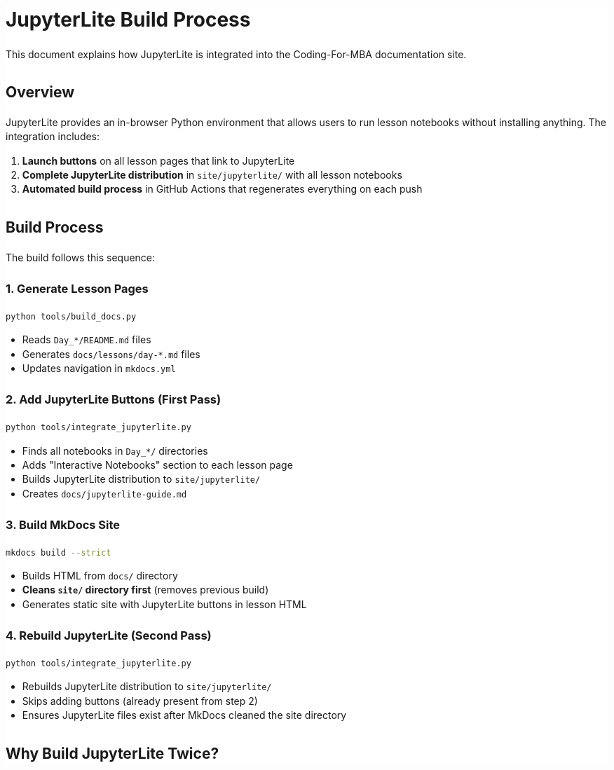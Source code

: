 # JupyterLite Build Process

This document explains how JupyterLite is integrated into the Coding-For-MBA documentation site.

## Overview

JupyterLite provides an in-browser Python environment that allows users to run lesson notebooks without installing anything. The integration includes:

1. **Launch buttons** on all lesson pages that link to JupyterLite
2. **Complete JupyterLite distribution** in `site/jupyterlite/` with all lesson notebooks
3. **Automated build process** in GitHub Actions that regenerates everything on each push

## Build Process

The build follows this sequence:

### 1. Generate Lesson Pages
```bash
python tools/build_docs.py
```
- Reads `Day_*/README.md` files
- Generates `docs/lessons/day-*.md` files
- Updates navigation in `mkdocs.yml`

### 2. Add JupyterLite Buttons (First Pass)
```bash
python tools/integrate_jupyterlite.py
```
- Finds all notebooks in `Day_*/` directories
- Adds "Interactive Notebooks" section to each lesson page
- Builds JupyterLite distribution to `site/jupyterlite/`
- Creates `docs/jupyterlite-guide.md`

### 3. Build MkDocs Site
```bash
mkdocs build --strict
```
- Builds HTML from `docs/` directory
- **Cleans `site/` directory first** (removes previous build)
- Generates static site with JupyterLite buttons in lesson HTML

### 4. Rebuild JupyterLite (Second Pass)
```bash
python tools/integrate_jupyterlite.py
```
- Rebuilds JupyterLite distribution to `site/jupyterlite/`
- Skips adding buttons (already present from step 2)
- Ensures JupyterLite files exist after MkDocs cleaned the site directory

## Why Build JupyterLite Twice?
